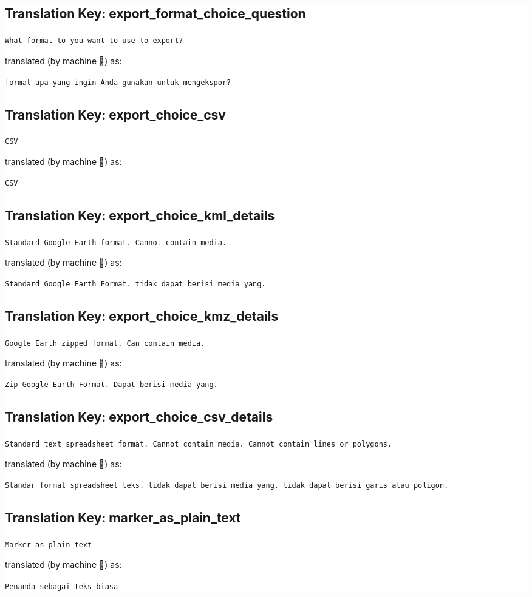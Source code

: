 
## Translation Key: export_format_choice_question
```
What format to you want to use to export?
```
translated (by machine 🤖) as:
```
format apa yang ingin Anda gunakan untuk mengekspor?
```


## Translation Key: export_choice_csv
```
CSV
```
translated (by machine 🤖) as:
```
CSV
```


## Translation Key: export_choice_kml_details
```
Standard Google Earth format. Cannot contain media.
```
translated (by machine 🤖) as:
```
Standard Google Earth Format. tidak dapat berisi media yang.
```


## Translation Key: export_choice_kmz_details
```
Google Earth zipped format. Can contain media.
```
translated (by machine 🤖) as:
```
Zip Google Earth Format. Dapat berisi media yang.
```


## Translation Key: export_choice_csv_details
```
Standard text spreadsheet format. Cannot contain media. Cannot contain lines or polygons.
```
translated (by machine 🤖) as:
```
Standar format spreadsheet teks. tidak dapat berisi media yang. tidak dapat berisi garis atau poligon.
```


## Translation Key: marker_as_plain_text
```
Marker as plain text
```
translated (by machine 🤖) as:
```
Penanda sebagai teks biasa
```
